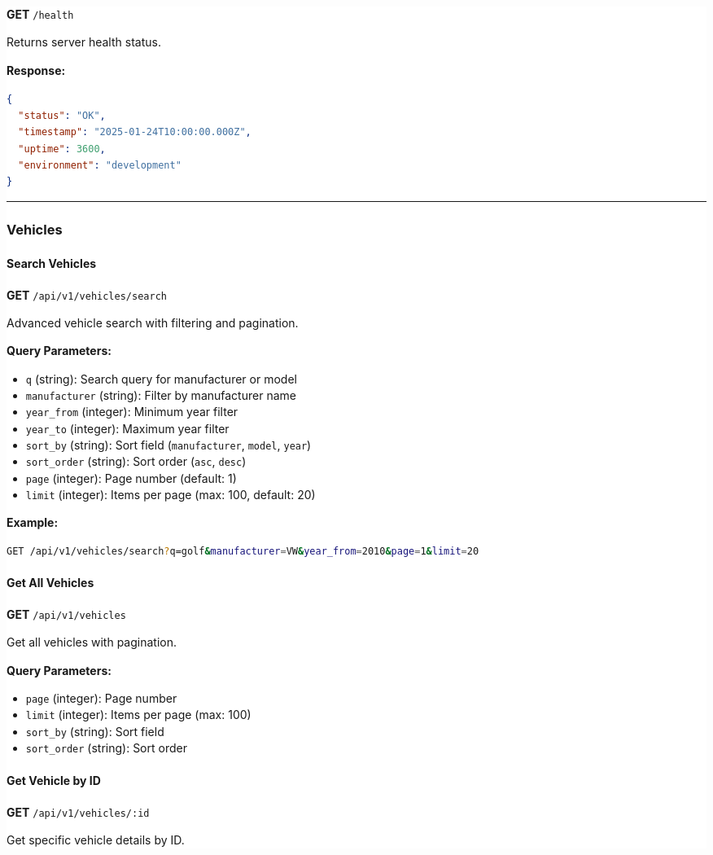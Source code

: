 **GET** `/health`

Returns server health status.

**Response:**
```json
{
  "status": "OK",
  "timestamp": "2025-01-24T10:00:00.000Z",
  "uptime": 3600,
  "environment": "development"
}
```

---

### Vehicles

#### Search Vehicles

**GET** `/api/v1/vehicles/search`

Advanced vehicle search with filtering and pagination.

**Query Parameters:**
- `q` (string): Search query for manufacturer or model
- `manufacturer` (string): Filter by manufacturer name
- `year_from` (integer): Minimum year filter
- `year_to` (integer): Maximum year filter
- `sort_by` (string): Sort field (`manufacturer`, `model`, `year`)
- `sort_order` (string): Sort order (`asc`, `desc`)
- `page` (integer): Page number (default: 1)
- `limit` (integer): Items per page (max: 100, default: 20)

**Example:**
```bash
GET /api/v1/vehicles/search?q=golf&manufacturer=VW&year_from=2010&page=1&limit=20
```

#### Get All Vehicles

**GET** `/api/v1/vehicles`

Get all vehicles with pagination.

**Query Parameters:**
- `page` (integer): Page number
- `limit` (integer): Items per page (max: 100)
- `sort_by` (string): Sort field
- `sort_order` (string): Sort order

#### Get Vehicle by ID

**GET** `/api/v1/vehicles/:id`

Get specific vehicle details by ID.

